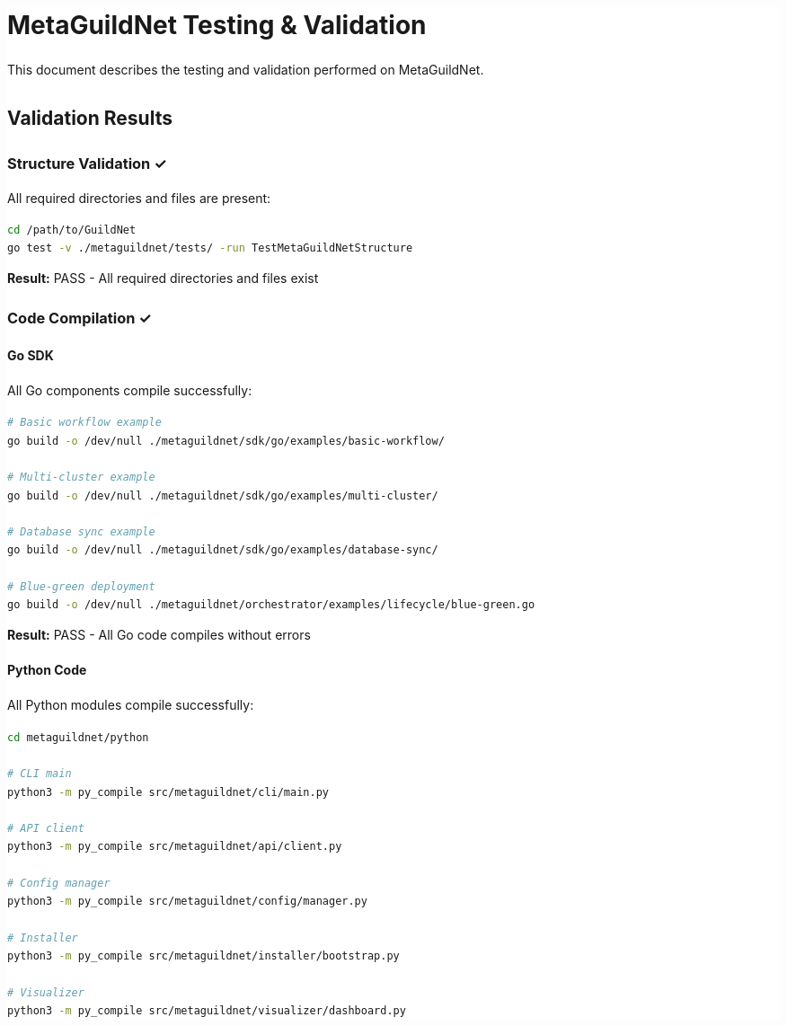 # MetaGuildNet Testing & Validation

This document describes the testing and validation performed on MetaGuildNet.

## Validation Results

### Structure Validation ✓

All required directories and files are present:

```bash
cd /path/to/GuildNet
go test -v ./metaguildnet/tests/ -run TestMetaGuildNetStructure
```

**Result:** PASS - All required directories and files exist

### Code Compilation ✓

#### Go SDK

All Go components compile successfully:

```bash
# Basic workflow example
go build -o /dev/null ./metaguildnet/sdk/go/examples/basic-workflow/

# Multi-cluster example
go build -o /dev/null ./metaguildnet/sdk/go/examples/multi-cluster/

# Database sync example
go build -o /dev/null ./metaguildnet/sdk/go/examples/database-sync/

# Blue-green deployment
go build -o /dev/null ./metaguildnet/orchestrator/examples/lifecycle/blue-green.go
```

**Result:** PASS - All Go code compiles without errors

#### Python Code

All Python modules compile successfully:

```bash
cd metaguildnet/python

# CLI main
python3 -m py_compile src/metaguildnet/cli/main.py

# API client
python3 -m py_compile src/metaguildnet/api/client.py

# Config manager
python3 -m py_compile src/metaguildnet/config/manager.py

# Installer
python3 -m py_compile src/metaguildnet/installer/bootstrap.py

# Visualizer
python3 -m py_compile src/metaguildnet/visualizer/dashboard.py
```
